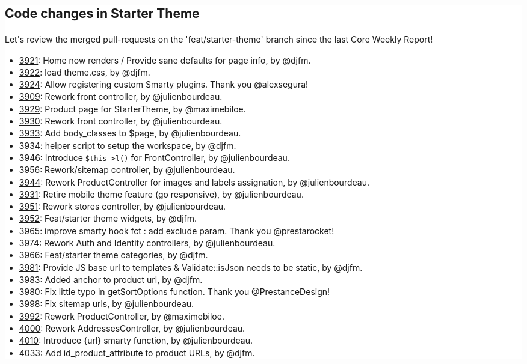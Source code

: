 

## Code changes in Starter Theme

Let's review the merged pull-requests on the 'feat/starter-theme' branch since the last Core Weekly Report!

 * [3921](https://github.com/PrestaShop/PrestaShop/pull/3921): Home now renders / Provide sane defaults for page info, by @djfm.
 * [3922](https://github.com/PrestaShop/PrestaShop/pull/3922): load theme.css, by @djfm.
 * [3924](https://github.com/PrestaShop/PrestaShop/pull/3924): Allow registering custom Smarty plugins. Thank you @alexsegura!
 * [3909](https://github.com/PrestaShop/PrestaShop/pull/3909): Rework front controller, by @julienbourdeau.
 * [3929](https://github.com/PrestaShop/PrestaShop/pull/3929): Product page for StarterTheme, by @maximebiloe.
 * [3930](https://github.com/PrestaShop/PrestaShop/pull/3930): Rework front controller, by @julienbourdeau.
 * [3933](https://github.com/PrestaShop/PrestaShop/pull/3933): Add body_classes to $page, by @julienbourdeau.
 * [3934](https://github.com/PrestaShop/PrestaShop/pull/3934): helper script to setup the workspace, by @djfm.
 * [3946](https://github.com/PrestaShop/PrestaShop/pull/3946): Introduce `$this->l()` for FrontController, by @julienbourdeau.
 * [3956](https://github.com/PrestaShop/PrestaShop/pull/3956): Rework/sitemap controller, by @julienbourdeau.
 * [3944](https://github.com/PrestaShop/PrestaShop/pull/3944): Rework ProductController for images and labels assignation, by @julienbourdeau.
 * [3931](https://github.com/PrestaShop/PrestaShop/pull/3931): Retire mobile theme feature (go responsive), by @julienbourdeau.
 * [3951](https://github.com/PrestaShop/PrestaShop/pull/3951): Rework stores controller, by @julienbourdeau.
 * [3952](https://github.com/PrestaShop/PrestaShop/pull/3952): Feat/starter theme widgets, by @djfm.
 * [3965](https://github.com/PrestaShop/PrestaShop/pull/3965): improve smarty hook fct : add exclude param. Thank you @prestarocket!
 * [3974](https://github.com/PrestaShop/PrestaShop/pull/3974): Rework Auth and Identity controllers, by @julienbourdeau.
 * [3966](https://github.com/PrestaShop/PrestaShop/pull/3966): Feat/starter theme categories, by @djfm.
 * [3981](https://github.com/PrestaShop/PrestaShop/pull/3981): Provide JS base url to templates & Validate::isJson needs to be static, by @djfm.
 * [3983](https://github.com/PrestaShop/PrestaShop/pull/3983): Added anchor to product url, by @djfm.
 * [3980](https://github.com/PrestaShop/PrestaShop/pull/3980): Fix little typo in getSortOptions function. Thank you @PrestanceDesign!
 * [3998](https://github.com/PrestaShop/PrestaShop/pull/3998): Fix sitemap urls, by @julienbourdeau.
 * [3992](https://github.com/PrestaShop/PrestaShop/pull/3992): Rework ProductController, by @maximebiloe.
 * [4000](https://github.com/PrestaShop/PrestaShop/pull/4000): Rework AddressesController, by @julienbourdeau.
 * [4010](https://github.com/PrestaShop/PrestaShop/pull/4010): Introduce {url} smarty function, by @julienbourdeau.
 * [4033](https://github.com/PrestaShop/PrestaShop/pull/4033): Add id_product_attribute to product URLs, by @djfm.
